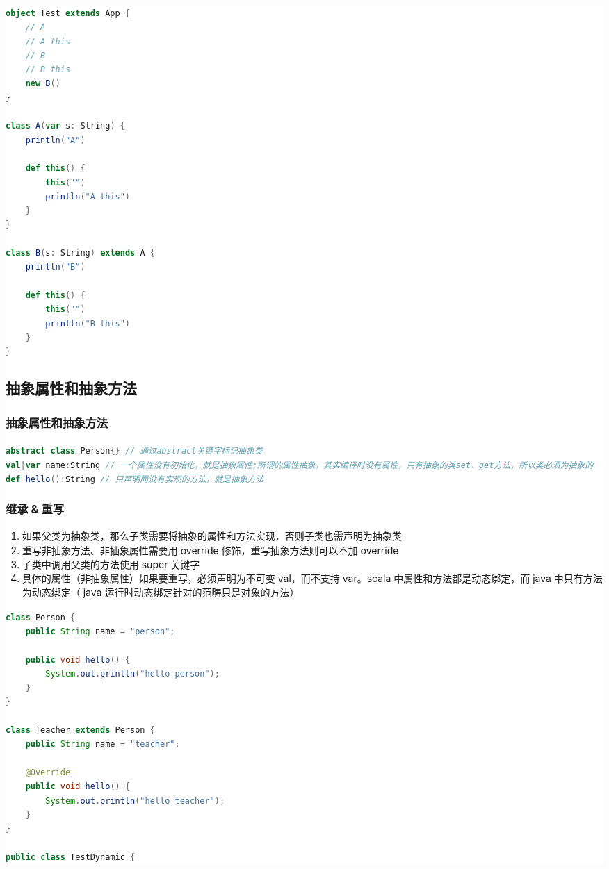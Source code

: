 ```scala
```

```scala
object Test extends App {
    // A
    // A this
    // B
    // B this
    new B()
}

class A(var s: String) {
    println("A")

    def this() {
        this("")
        println("A this")
    }
}

class B(s: String) extends A {
    println("B")

    def this() {
        this("")
        println("B this")
    }
}
```

## 抽象属性和抽象方法
### 抽象属性和抽象方法
```scala
abstract class Person{} // 通过abstract关键字标记抽象类
val|var name:String // 一个属性没有初始化，就是抽象属性;所谓的属性抽象，其实编译时没有属性，只有抽象的类set、get方法，所以类必须为抽象的
def hello():String // 只声明而没有实现的方法，就是抽象方法
```

### 继承 & 重写
1. 如果父类为抽象类，那么子类需要将抽象的属性和方法实现，否则子类也需声明为抽象类
2. 重写非抽象方法、非抽象属性需要用 override 修饰，重写抽象方法则可以不加 override
3. 子类中调用父类的方法使用 super 关键字
4. 具体的属性（非抽象属性）如果要重写，必须声明为不可变 val，而不支持 var。scala 中属性和方法都是动态绑定，而 java 中只有方法为动态绑定（ java 运行时动态绑定针对的范畴只是对象的方法）
```java
class Person {
    public String name = "person";

    public void hello() {
        System.out.println("hello person");
    }
}

class Teacher extends Person {
    public String name = "teacher";

    @Override
    public void hello() {
        System.out.println("hello teacher");
    }
}

public class TestDynamic {
```